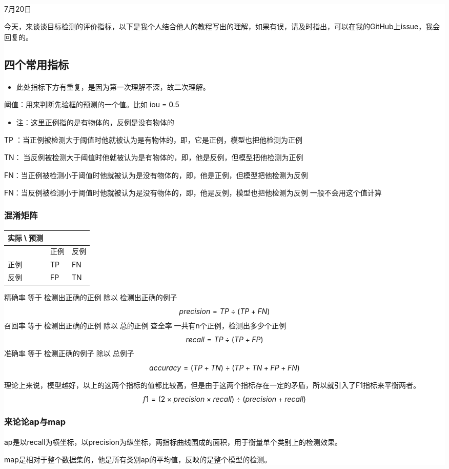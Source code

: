 7月20日

今天，来谈谈目标检测的评价指标，以下是我个人结合他人的教程写出的理解，如果有误，请及时指出，可以在我的GitHub上issue，我会回复的。

## 四个常用指标

- 此处指标下方有重复，是因为第一次理解不深，故二次理解。

阈值：用来判断先验框的预测的一个值。比如 iou = 0.5

- 注：这里正例指的是有物体的，反例是没有物体的

TP ：当正例被检测大于阈值时他就被认为是有物体的，即，它是正例，模型也把他检测为正例

TN： 当反例被检测大于阈值时他就被认为是有物体的，即，他是反例，但模型把他检测为正例

FN：当正例被检测小于阈值时他就被认为是没有物体的，即，他是正例，但模型把他检测为反例

FN：当反例被检测小于阈值时他就被认为是没有物体的，即，他是反例，模型也把他检测为反例  一般不会用这个值计算

### 混淆矩阵

| 实际  \  预测 |      |      |
| ------------- | ---- | ---- |
|               | 正例 | 反例 |
| 正例          | TP   | FN   |
| 反例          | FP   | TN   |

精确率 等于 检测出正确的正例 除以 检测出正确的例子
$$
precision = TP \div(TP+FN)
$$
召回率 等于 检测出正确的正例 除以 总的正例       查全率 一共有n个正例，检测出多少个正例
$$
recall = TP\div(TP+FP)
$$
准确率 等于 检测正确的例子 除以 总例子
$$
accuracy = (TP+TN)\div(TP+TN+FP+FN)
$$


理论上来说，模型越好，以上的这两个指标的值都比较高，但是由于这两个指标存在一定的矛盾，所以就引入了F1指标来平衡两者。
$$
f1 = (2\times precision\times recall)\div(precision+recall)
$$


### 来论论ap与map

ap是以recall为横坐标，以precision为纵坐标，两指标曲线围成的面积，用于衡量单个类别上的检测效果。

map是相对于整个数据集的，他是所有类别ap的平均值，反映的是整个模型的检测。


